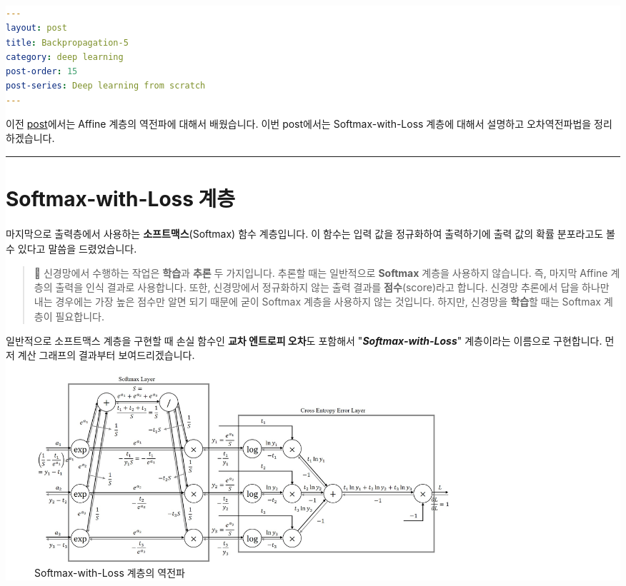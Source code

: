 ```yaml
---
layout: post
title: Backpropagation-5
category: deep learning
post-order: 15
post-series: Deep learning from scratch
---
```


이전 [post](https://gyuhub.github.io/posts/study/machine%20learning/deep%20learning/backpropation-4)에서는 Affine 계층의 역전파에 대해서 배웠습니다. 이번 post에서는 Softmax-with-Loss 계층에 대해서 설명하고 오차역전파법을 정리하겠습니다.

---

# Softmax-with-Loss 계층

마지막으로 출력층에서 사용하는 **소프트맥스**(Softmax) 함수 계층입니다. 이 함수는 입력 값을 정규화하여 출력하기에 출력 값의 확률 분포라고도 볼 수 있다고 말씀을 드렸었습니다.

> 📗 신경망에서 수행하는 작업은 **학습**과 **추론** 두 가지입니다. 추론할 때는 일반적으로 **Softmax** 계층을 사용하지 않습니다. 즉, 마지막 Affine 계층의 출력을 인식 결과로 사용합니다. 또한, 신경망에서 정규화하지 않는 출력 결과를 **점수**(score)라고 합니다. 신경망 추론에서 답을 하나만 내는 경우에는 가장 높은 점수만 알면 되기 때문에 굳이 Softmax 계층을 사용하지 않는 것입니다. 하지만, 신경망을 **학습**할 때는 Softmax 계층이 필요합니다.

일반적으로 소프트맥스 계층을 구현할 때 손실 함수인 **교차 엔트로피 오차**도 포함해서 "***Softmax-with-Loss***" 계층이라는 이름으로 구현합니다. 먼저 계산 그래프의 결과부터 보여드리겠습니다.

<figure>
     <img src="/posts/study/machine learning/deep learning/images/backpropagation_23.jpg"
          title="Computational graph of the softmax-with-loss"
          alt="Image of computational graph of the softmax-with-loss"
          class="img_center"
          style="width: 75%"/>
     <figcaption>Softmax-with-Loss 계층의 역전파</figcaption>
</figure>
